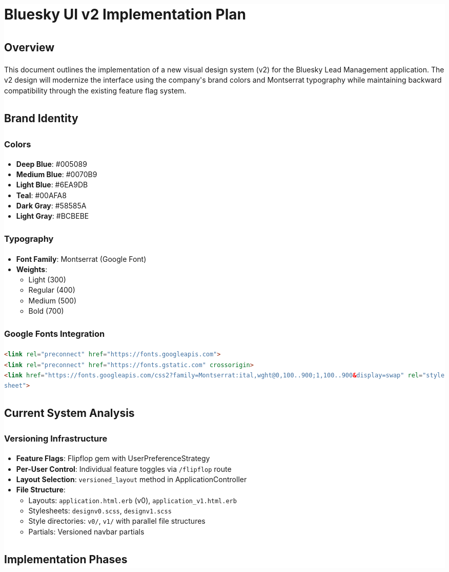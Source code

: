 # Bluesky UI v2 Implementation Plan

## Overview
This document outlines the implementation of a new visual design system (v2) for the Bluesky Lead Management application. The v2 design will modernize the interface using the company's brand colors and Montserrat typography while maintaining backward compatibility through the existing feature flag system.

## Brand Identity

### Colors
- **Deep Blue**: #005089
- **Medium Blue**: #0070B9  
- **Light Blue**: #6EA9DB
- **Teal**: #00AFA8
- **Dark Gray**: #58585A
- **Light Gray**: #BCBEBE

### Typography
- **Font Family**: Montserrat (Google Font)
- **Weights**: 
  - Light (300)
  - Regular (400)
  - Medium (500)
  - Bold (700)

### Google Fonts Integration
```html
<link rel="preconnect" href="https://fonts.googleapis.com">
<link rel="preconnect" href="https://fonts.gstatic.com" crossorigin>
<link href="https://fonts.googleapis.com/css2?family=Montserrat:ital,wght@0,100..900;1,100..900&display=swap" rel="stylesheet">
```

## Current System Analysis

### Versioning Infrastructure
- **Feature Flags**: Flipflop gem with UserPreferenceStrategy
- **Per-User Control**: Individual feature toggles via `/flipflop` route
- **Layout Selection**: `versioned_layout` method in ApplicationController
- **File Structure**:
  - Layouts: `application.html.erb` (v0), `application_v1.html.erb`
  - Stylesheets: `designv0.scss`, `designv1.scss`
  - Style directories: `v0/`, `v1/` with parallel file structures
  - Partials: Versioned navbar partials

## Implementation Phases
